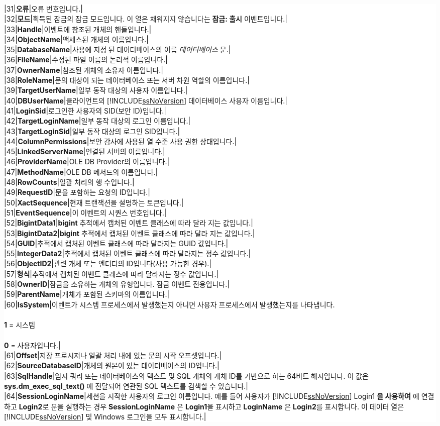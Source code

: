 |31|**오류**|오류 번호입니다.|  
|32|**모드**|획득된 잠금의 잠금 모드입니다. 이 열은 채워지지 않습니다는 **잠금: 출시** 이벤트입니다.|  
|33|**Handle**|이벤트에 참조된 개체의 핸들입니다.|  
|34|**ObjectName**|액세스된 개체의 이름입니다.|  
|35|**DatabaseName**|사용에 지정 된 데이터베이스의 이름 *데이터베이스* 문.|  
|36|**FileName**|수정된 파일 이름의 논리적 이름입니다.|  
|37|**OwnerName**|참조된 개체의 소유자 이름입니다.|  
|38|**RoleName**|문의 대상이 되는 데이터베이스 또는 서버 차원 역할의 이름입니다.|  
|39|**TargetUserName**|일부 동작 대상의 사용자 이름입니다.|  
|40|**DBUserName**|클라이언트의 [!INCLUDE[ssNoVersion](../../includes/ssnoversion-md.md)] 데이터베이스 사용자 이름입니다.|  
|41|**LoginSid**|로그인한 사용자의 SID(보안 ID)입니다.|  
|42|**TargetLoginName**|일부 동작 대상의 로그인 이름입니다.|  
|43|**TargetLoginSid**|일부 동작 대상의 로그인 SID입니다.|  
|44|**ColumnPermissions**|보안 감사에 사용된 열 수준 사용 권한 상태입니다.|  
|45|**LinkedServerName**|연결된 서버의 이름입니다.|  
|46|**ProviderName**|OLE DB Provider의 이름입니다.|  
|47|**MethodName**|OLE DB 메서드의 이름입니다.|  
|48|**RowCounts**|일괄 처리의 행 수입니다.|  
|49|**RequestID**|문을 포함하는 요청의 ID입니다.|  
|50|**XactSequence**|현재 트랜잭션을 설명하는 토큰입니다.|  
|51|**EventSequence**|이 이벤트의 시퀀스 번호입니다.|  
|52|**BigintData1**|**bigint** 추적에서 캡처된 이벤트 클래스에 따라 달라 지는 값입니다.|  
|53|**BigintData2**|**bigint** 추적에서 캡처된 이벤트 클래스에 따라 달라 지는 값입니다.|  
|54|**GUID**|추적에서 캡처된 이벤트 클래스에 따라 달라지는 GUID 값입니다.|  
|55|**IntegerData2**|추적에서 캡처된 이벤트 클래스에 따라 달라지는 정수 값입니다.|  
|56|**ObjectID2**|관련 개체 또는 엔터티의 ID입니다(사용 가능한 경우).|  
|57|**형식**|추적에서 캡처된 이벤트 클래스에 따라 달라지는 정수 값입니다.|  
|58|**OwnerID**|잠금을 소유하는 개체의 유형입니다. 잠금 이벤트 전용입니다.|  
|59|**ParentName**|개체가 포함된 스키마의 이름입니다.|  
|60|**IsSystem**|이벤트가 시스템 프로세스에서 발생했는지 아니면 사용자 프로세스에서 발생했는지를 나타냅니다.<br /><br /> **1** = 시스템<br /><br /> **0** = 사용자입니다.|  
|61|**Offset**|저장 프로시저나 일괄 처리 내에 있는 문의 시작 오프셋입니다.|  
|62|**SourceDatabaseID**|개체의 원본이 있는 데이터베이스의 ID입니다.|  
|63|**SqlHandle**|임시 쿼리 또는 데이터베이스의 텍스트 및 SQL 개체의 개체 ID를 기반으로 하는 64비트 해시입니다. 이 값은 **sys.dm_exec_sql_text()** 에 전달되어 연관된 SQL 텍스트를 검색할 수 있습니다.|  
|64|**SessionLoginName**|세션을 시작한 사용자의 로그인 이름입니다. 예를 들어 사용자가 [!INCLUDE[ssNoVersion](../../includes/ssnoversion-md.md)] Login1 **을 사용하여** 에 연결하고 **Login2**로 문을 실행하는 경우 **SessionLoginName** 은 **Login1**을 표시하고 **LoginName** 은 **Login2**를 표시합니다. 이 데이터 열은 [!INCLUDE[ssNoVersion](../../includes/ssnoversion-md.md)] 및 Windows 로그인을 모두 표시합니다.|  
  